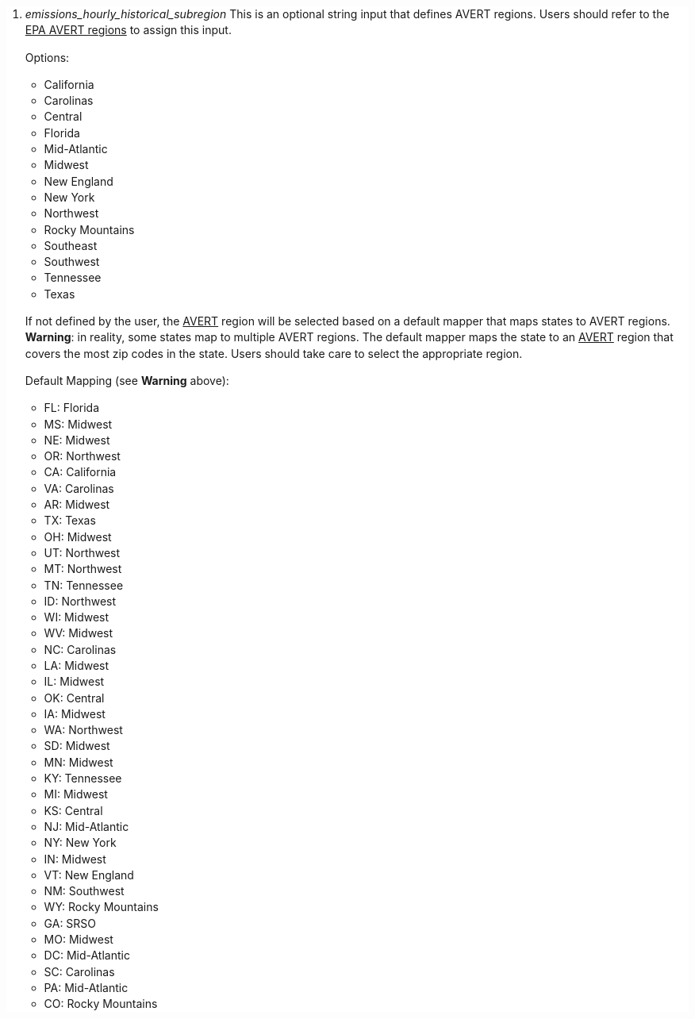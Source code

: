 1. *emissions_hourly_historical_subregion*  This is an optional string input that defines AVERT regions. Users should refer to the [EPA AVERT regions](https://www.epa.gov/avert/avert-tutorial-import-regional-data-file) to assign this input.

    Options:
    - California
    - Carolinas
    - Central
    - Florida
    - Mid-Atlantic
    - Midwest
    - New England
    - New York
    - Northwest
    - Rocky Mountains
    - Southeast
    - Southwest
    - Tennessee
    - Texas

    If not defined by the user, the [AVERT](https://www.epa.gov/avert) region will be selected based on a default mapper that maps states to AVERT regions. **Warning**: in reality, some states map to multiple AVERT regions. The default mapper maps the state to an [AVERT](https://www.epa.gov/avert) region that covers the most zip codes in the state. Users should take care to select the appropriate region.

    Default Mapping (see **Warning** above):
    - FL: Florida
    - MS: Midwest
    - NE: Midwest
    - OR: Northwest
    - CA: California
    - VA: Carolinas
    - AR: Midwest
    - TX: Texas
    - OH: Midwest
    - UT: Northwest
    - MT: Northwest
    - TN: Tennessee
    - ID: Northwest
    - WI: Midwest
    - WV: Midwest
    - NC: Carolinas
    - LA: Midwest
    - IL: Midwest
    - OK: Central
    - IA: Midwest
    - WA: Northwest
    - SD: Midwest
    - MN: Midwest
    - KY: Tennessee
    - MI: Midwest
    - KS: Central
    - NJ: Mid-Atlantic
    - NY: New York
    - IN: Midwest
    - VT: New England
    - NM: Southwest
    - WY: Rocky Mountains
    - GA: SRSO
    - MO: Midwest
    - DC: Mid-Atlantic
    - SC: Carolinas
    - PA: Mid-Atlantic
    - CO: Rocky Mountains